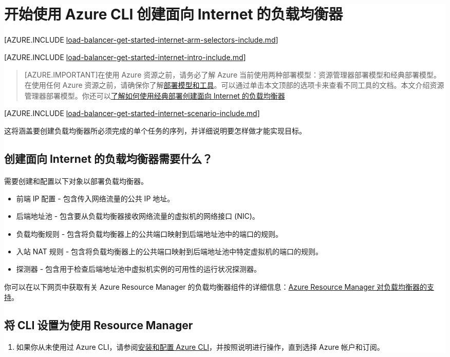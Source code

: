 <properties 
   pageTitle="使用 Azure CLI 在 Resource Manager 中创建面向 Internet 的负载均衡器 | Azure"
   description="了解如何使用 Azure CLI 在 Resource Manager 中创建面向 Internet 的负载均衡器"
   services="load-balancer"
   documentationCenter="na"
   authors="joaoma"
   manager="carmonm"
   editor=""
   tags="azure-resource-manager"
/>
<tags  
   ms.service="load-balancer"
   ms.date="02/24/2016"
   wacn.date="08/29/2016" />

# 开始使用 Azure CLI 创建面向 Internet 的负载均衡器

[AZURE.INCLUDE [load-balancer-get-started-internet-arm-selectors-include.md](../../includes/load-balancer-get-started-internet-arm-selectors-include.md)]

[AZURE.INCLUDE [load-balancer-get-started-internet-intro-include.md](../../includes/load-balancer-get-started-internet-intro-include.md)]

>[AZURE.IMPORTANT]在使用 Azure 资源之前，请务必了解 Azure 当前使用两种部署模型：资源管理器部署模型和经典部署模型。在使用任何 Azure 资源之前，请确保你了解[部署模型和工具](/documentation/articles/azure-classic-rm/)。可以通过单击本文顶部的选项卡来查看不同工具的文档。本文介绍资源管理器部署模型。你还可以[了解如何使用经典部署创建面向 Internet 的负载均衡器](/documentation/articles/load-balancer-get-started-internet-classic-portal/)


[AZURE.INCLUDE [load-balancer-get-started-internet-scenario-include.md](../../includes/load-balancer-get-started-internet-scenario-include.md)]

这将涵盖要创建负载均衡器所必须完成的单个任务的序列，并详细说明要怎样做才能实现目标。


## 创建面向 Internet 的负载均衡器需要什么？

需要创建和配置以下对象以部署负载均衡器。

- 前端 IP 配置 - 包含传入网络流量的公共 IP 地址。

- 后端地址池 - 包含要从负载均衡器接收网络流量的虚拟机的网络接口 (NIC)。

- 负载均衡规则 - 包含将负载均衡器上的公共端口映射到后端地址池中的端口的规则。

- 入站 NAT 规则 - 包含将负载均衡器上的公共端口映射到后端地址池中特定虚拟机的端口的规则。

- 探测器 - 包含用于检查后端地址池中虚拟机实例的可用性的运行状况探测器。

你可以在以下网页中获取有关 Azure Resource Manager 的负载均衡器组件的详细信息：[Azure Resource Manager 对负载均衡器的支持](/documentation/articles/load-balancer-arm/)。

## 将 CLI 设置为使用 Resource Manager

1. 如果你从未使用过 Azure CLI，请参阅[安装和配置 Azure CLI](/documentation/articles/xplat-cli-install/)，并按照说明进行操作，直到选择 Azure 帐户和订阅。
